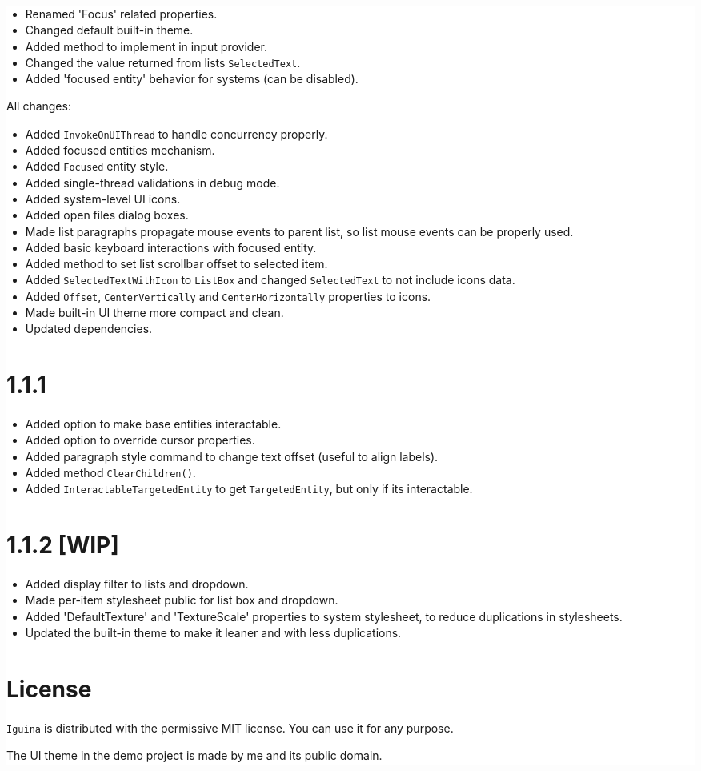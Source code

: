 - Renamed 'Focus' related properties.
- Changed default built-in theme.
- Added method to implement in input provider.
- Changed the value returned from lists `SelectedText`.
- Added 'focused entity' behavior for systems (can be disabled).

All changes:

- Added `InvokeOnUIThread` to handle concurrency properly.
- Added focused entities mechanism.
- Added `Focused` entity style.
- Added single-thread validations in debug mode.
- Added system-level UI icons.
- Added open files dialog boxes.
- Made list paragraphs propagate mouse events to parent list, so list mouse events can be properly used. 
- Added basic keyboard interactions with focused entity.
- Added method to set list scrollbar offset to selected item.
- Added `SelectedTextWithIcon` to `ListBox` and changed `SelectedText` to not include icons data.
- Added `Offset`, `CenterVertically` and `CenterHorizontally` properties to icons.
- Made built-in UI theme more compact and clean.
- Updated dependencies.

# 1.1.1

- Added option to make base entities interactable.
- Added option to override cursor properties.
- Added paragraph style command to change text offset (useful to align labels).
- Added method `ClearChildren()`.
- Added `InteractableTargetedEntity` to get `TargetedEntity`, but only if its interactable.

# 1.1.2 [WIP]

- Added display filter to lists and dropdown.
- Made per-item stylesheet public for list box and dropdown.
- Added 'DefaultTexture' and 'TextureScale' properties to system stylesheet, to reduce duplications in stylesheets.
- Updated the built-in theme to make it leaner and with less duplications.

# License

`Iguina` is distributed with the permissive MIT license. 
You can use it for any purpose.

The UI theme in the demo project is made by me and its public domain.